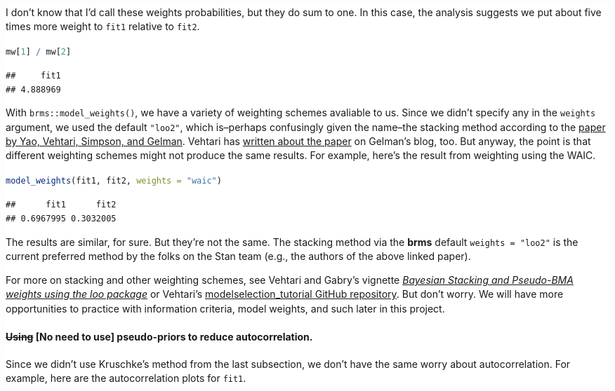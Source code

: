 I don’t know that I’d call these weights probabilities, but they do sum
to one. In this case, the analysis suggests we put about five times more
weight to `fit1` relative to `fit2`.

``` r
mw[1] / mw[2]
```

    ##     fit1 
    ## 4.888969

With `brms::model_weights()`, we have a variety of weighting schemes
avaliable to us. Since we didn’t specify any in the `weights` argument,
we used the default `"loo2"`, which is–perhaps confusingly given the
name–the stacking method according to the [paper by Yao, Vehtari,
Simpson, and
Gelman](http://www.stat.columbia.edu/~gelman/research/published/stacking_paper_discussion_rejoinder.pdf).
Vehtari has [written about the
paper](https://statmodeling.stat.columbia.edu/2017/04/11/stacking-pseudo-bma-and-aic-weights/)
on Gelman’s blog, too. But anyway, the point is that different weighting
schemes might not produce the same results. For example, here’s the
result from weighting using the WAIC.

``` r
model_weights(fit1, fit2, weights = "waic")
```

    ##      fit1      fit2 
    ## 0.6967995 0.3032005

The results are similar, for sure. But they’re not the same. The
stacking method via the **brms** default `weights = "loo2"` is the
current preferred method by the folks on the Stan team (e.g., the
authors of the above linked paper).

For more on stacking and other weighting schemes, see Vehtari and
Gabry’s vignette [*Bayesian Stacking and Pseudo-BMA weights using the
loo
package*](https://cran.r-project.org/web/packages/loo/vignettes/loo2-weights.html)
or Vehtari’s [modelselection\_tutorial GitHub
repository](https://github.com/avehtari/modelselection_tutorial). But
don’t worry. We will have more opportunities to practice with
information criteria, model weights, and such later in this
project.

#### ~~Using~~ \[No need to use\] pseudo-priors to reduce autocorrelation.

Since we didn’t use Kruschke’s method from the last subsection, we don’t
have the same worry about autocorrelation. For example, here are the
autocorrelation plots for `fit1`.
